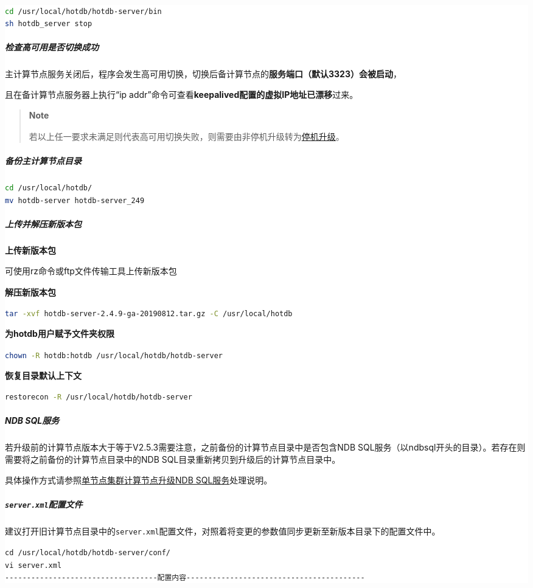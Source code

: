 ```bash
cd /usr/local/hotdb/hotdb-server/bin
sh hotdb_server stop
```

##### 检查高可用是否切换成功

主计算节点服务关闭后，程序会发生高可用切换，切换后备计算节点的**服务端口（默认3323）会被启动**，

且在备计算节点服务器上执行“ip addr”命令可查看**keepalived配置的虚拟IP地址已漂移**过来。

> **Note**  
> 
> 若以上任一要求未满足则代表高可用切换失败，则需要由非停机升级转为[停机升级](#多节点集群模式停机升级)。

##### 备份主计算节点目录

```bash
cd /usr/local/hotdb/
mv hotdb-server hotdb-server_249
```

##### 上传并解压新版本包

**上传新版本包**

可使用rz命令或ftp文件传输工具上传新版本包

**解压新版本包**

```bash
tar -xvf hotdb-server-2.4.9-ga-20190812.tar.gz -C /usr/local/hotdb
```

**为hotdb用户赋予文件夹权限**

```bash
chown -R hotdb:hotdb /usr/local/hotdb/hotdb-server
```

**恢复目录默认上下文**

```bash
restorecon -R /usr/local/hotdb/hotdb-server
```

##### NDB SQL服务

若升级前的计算节点版本大于等于V2.5.3需要注意，之前备份的计算节点目录中是否包含NDB SQL服务（以ndbsql开头的目录）。若存在则需要将之前备份的计算节点目录中的NDB SQL目录重新拷贝到升级后的计算节点目录中。

具体操作方式请参照[单节点集群计算节点升级NDB SQL服务](#ndb-sql服务)处理说明。

##### `server.xml`配置文件

建议打开旧计算节点目录中的`server.xml`配置文件，对照着将变更的参数值同步更新至新版本目录下的配置文件中。

```xml
cd /usr/local/hotdb/hotdb-server/conf/
vi server.xml
-----------------------------------配置内容-----------------------------------------
```
